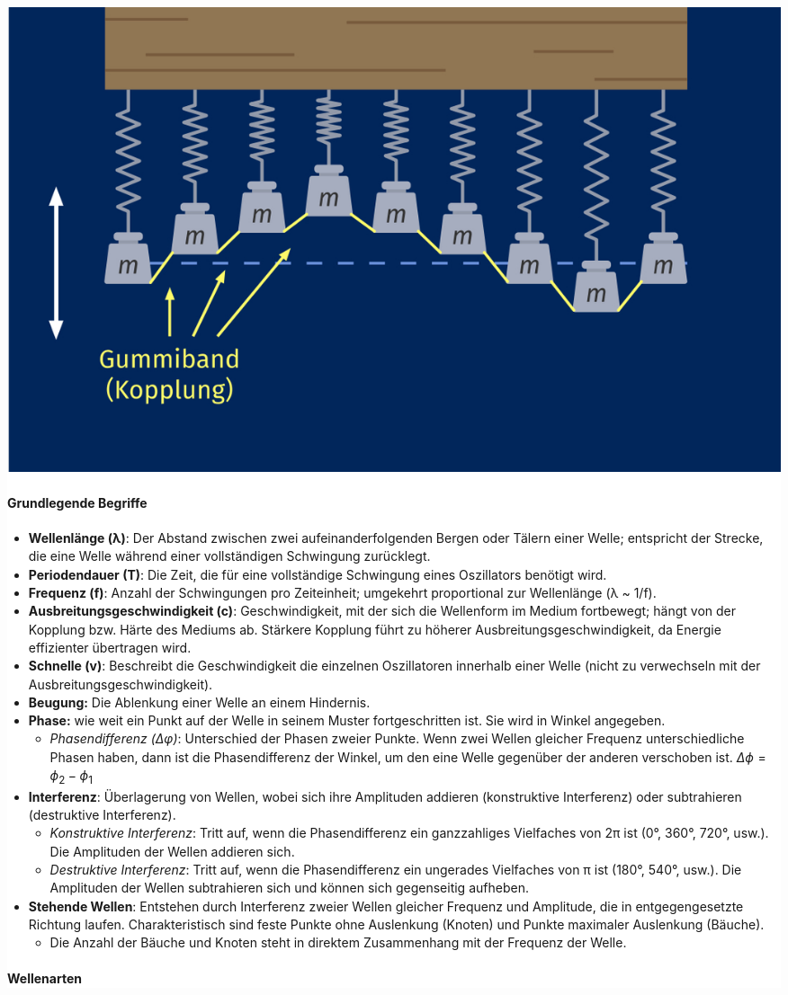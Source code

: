 ![Image](./Materiellen/Kopplung.jpg)

#### Grundlegende Begriffe

- **Wellenlänge (λ)**: Der Abstand zwischen zwei aufeinanderfolgenden Bergen oder Tälern einer Welle; entspricht der Strecke, die eine Welle während einer vollständigen Schwingung zurücklegt.
- **Periodendauer (T)**: Die Zeit, die für eine vollständige Schwingung eines Oszillators benötigt wird.
- **Frequenz (f)**: Anzahl der Schwingungen pro Zeiteinheit; umgekehrt proportional zur Wellenlänge (λ ~ 1/f).
- **Ausbreitungsgeschwindigkeit (c)**: Geschwindigkeit, mit der sich die Wellenform im Medium fortbewegt; hängt von der Kopplung bzw. Härte des Mediums ab. Stärkere Kopplung führt zu höherer Ausbreitungsgeschwindigkeit, da Energie effizienter übertragen wird.
- **Schnelle (v)**: Beschreibt die Geschwindigkeit die einzelnen Oszillatoren innerhalb einer Welle (nicht zu verwechseln mit der Ausbreitungsgeschwindigkeit).
- **Beugung:** Die Ablenkung einer Welle an einem Hindernis.
- **Phase:** wie weit ein Punkt auf der Welle in seinem Muster fortgeschritten ist. Sie wird in Winkel angegeben.
	- *Phasendifferenz (Δφ)*: Unterschied der Phasen zweier Punkte. Wenn zwei Wellen gleicher Frequenz unterschiedliche Phasen haben, dann ist die Phasendifferenz der Winkel, um den eine Welle gegenüber der anderen verschoben ist. $\Delta \phi = \phi_2 - \phi_1$
- **Interferenz**: Überlagerung von Wellen, wobei sich ihre Amplituden addieren (konstruktive Interferenz) oder subtrahieren (destruktive Interferenz).
	- *Konstruktive Interferenz*: Tritt auf, wenn die Phasendifferenz ein ganzzahliges Vielfaches von 2π ist (0°, 360°, 720°, usw.). Die Amplituden der Wellen addieren sich.
    - *Destruktive Interferenz*: Tritt auf, wenn die Phasendifferenz ein ungerades Vielfaches von π ist (180°, 540°, usw.). Die Amplituden der Wellen subtrahieren sich und können sich gegenseitig aufheben.
- **Stehende Wellen**: Entstehen durch Interferenz zweier Wellen gleicher Frequenz und Amplitude, die in entgegengesetzte Richtung laufen. Charakteristisch sind feste Punkte ohne Auslenkung (Knoten) und Punkte maximaler Auslenkung (Bäuche).
	- Die Anzahl der Bäuche und Knoten steht in direktem Zusammenhang mit der Frequenz der Welle.
#### Wellenarten
